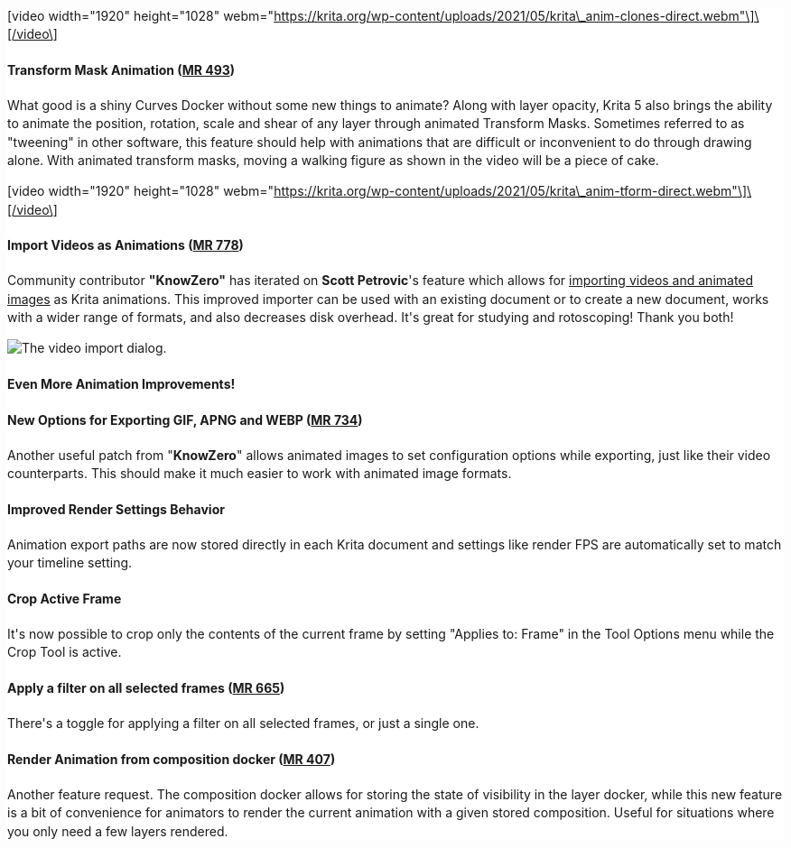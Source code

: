 \[video width="1920" height="1028" webm="https://krita.org/wp-content/uploads/2021/05/krita\_anim-clones-direct.webm"\]\[/video\]

#### Transform Mask Animation ([MR 493](https://invent.kde.org/graphics/krita/-/merge_requests/493))

What good is a shiny Curves Docker without some new things to animate? Along with layer opacity, Krita 5 also brings the ability to animate the position, rotation, scale and shear of any layer through animated Transform Masks. Sometimes referred to as "tweening" in other software, this feature should help with animations that are difficult or inconvenient to do through drawing alone. With animated transform masks, moving a walking figure as shown in the video will be a piece of cake.

\[video width="1920" height="1028" webm="https://krita.org/wp-content/uploads/2021/05/krita\_anim-tform-direct.webm"\]\[/video\]

#### Import Videos as Animations ([MR 778](https://invent.kde.org/graphics/krita/-/merge_requests/778))

Community contributor **"KnowZero"** has iterated on **Scott Petrovic**'s feature which allows for [importing videos and animated images](https://docs.krita.org/en/reference_manual/import_animation.html) as Krita animations. This improved importer can be used with an existing document or to create a new document, works with a wider range of formats, and also decreases disk overhead. It's great for studying and rotoscoping! Thank you both!

![The video import dialog.](/images/pages/import_video.png)

#### Even More Animation Improvements!

#### New Options for Exporting GIF, APNG and WEBP ([MR 734](https://invent.kde.org/graphics/krita/-/merge_requests/734))

Another useful patch from "**KnowZero**" allows animated images to set configuration options while exporting, just like their video counterparts. This should make it much easier to work with animated image formats.

#### Improved Render Settings Behavior

Animation export paths are now stored directly in each Krita document and settings like render FPS are automatically set to match your timeline setting.

#### Crop Active Frame

It's now possible to crop only the contents of the current frame by setting "Applies to: Frame" in the Tool Options menu while the Crop Tool is active.

#### Apply a filter on all selected frames ([MR 665](https://invent.kde.org/graphics/krita/-/merge_requests/665))

There's a toggle for applying a filter on all selected frames, or just a single one.

#### Render Animation from composition docker ([MR 407](https://invent.kde.org/graphics/krita/-/merge_requests/407))

Another feature request. The composition docker allows for storing the state of visibility in the layer docker, while this new feature is a bit of convenience for animators to render the current animation with a given stored composition. Useful for situations where you only need a few layers rendered.

